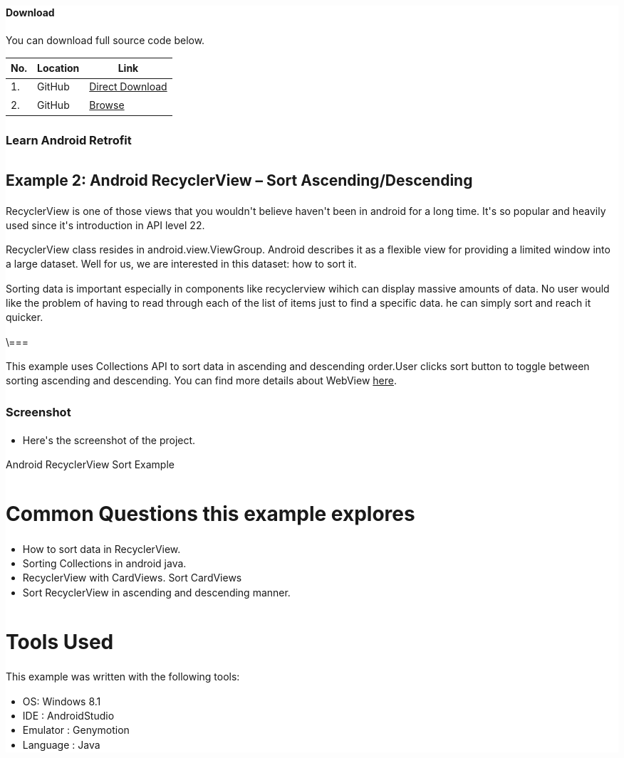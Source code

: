 #### Download

You can download full source code below.

| No. | Location | Link |
| --- | --- | --- |
| 1. | GitHub | [Direct Download](https://github.com/Oclemy/KotlinRecyclerViewSort/archive/master.zip) |
| 2. | GitHub | [Browse](https://github.com/Oclemy/KotlinRecyclerViewSort) |

### Learn Android Retrofit

## Example 2: Android RecyclerView – Sort Ascending/Descending

RecyclerView is one of those views that you wouldn't believe haven't been in android for a long time. It's so popular and heavily used since it's introduction in API level 22.

RecyclerView class resides in android.view.ViewGroup. Android describes it as a flexible view for providing a limited window into a large dataset. Well for us, we are interested in this dataset: how to sort it.

Sorting data is important especially in components like recyclerview wihich can display massive amounts of data. No user would like the problem of having to read through each of the list of items just to find a specific data. he can simply sort and reach it quicker.

\\===

This example uses Collections API to sort data in ascending and descending order.User clicks sort button to toggle between sorting ascending and descending. You can find more details about WebView [here](https://developer.android.com/reference/android/support/v7widget/RecyclerView.html).

### Screenshot

- Here's the screenshot of the project.

Android RecyclerView Sort Example

# Common Questions this example explores

- How to sort data in RecyclerView.
- Sorting Collections in android java.
- RecyclerView with CardViews. Sort CardViews
- Sort RecyclerView in ascending and descending manner.

# Tools Used

This example was written with the following tools:

- OS: Windows 8.1
- IDE : AndroidStudio
- Emulator : Genymotion
- Language : Java

